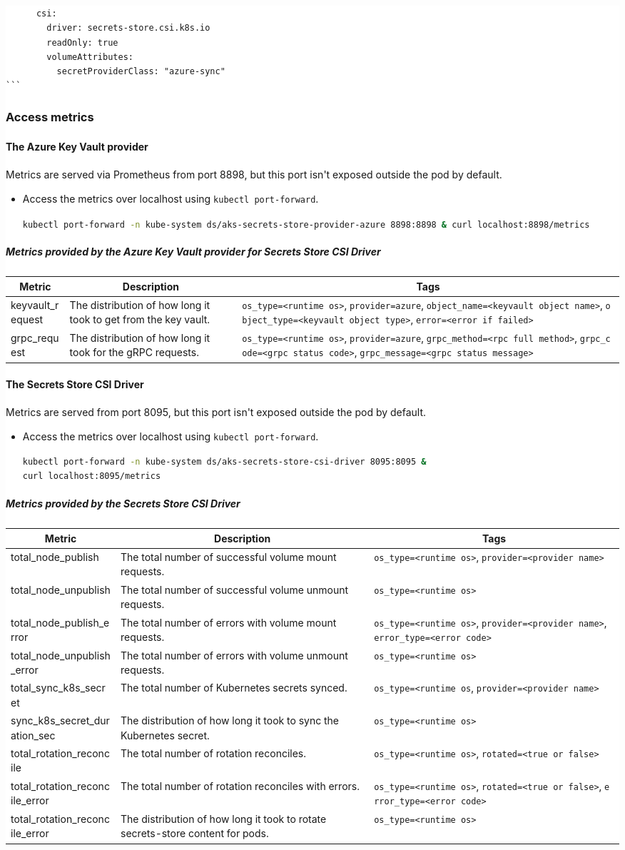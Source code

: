           csi:
            driver: secrets-store.csi.k8s.io
            readOnly: true
            volumeAttributes:
              secretProviderClass: "azure-sync"
    ```

### Access metrics

#### The Azure Key Vault provider

Metrics are served via Prometheus from port 8898, but this port isn't exposed outside the pod by default.

* Access the metrics over localhost using `kubectl port-forward`.

    ```bash
    kubectl port-forward -n kube-system ds/aks-secrets-store-provider-azure 8898:8898 & curl localhost:8898/metrics
    ```

##### Metrics provided by the Azure Key Vault provider for Secrets Store CSI Driver

|Metric|Description|Tags|
|----|----|----|
|keyvault_request|The distribution of how long it took to get from the key vault.|`os_type=<runtime os>`, `provider=azure`, `object_name=<keyvault object name>`, `object_type=<keyvault object type>`, `error=<error if failed>`|
|grpc_request|The distribution of how long it took for the gRPC requests.|`os_type=<runtime os>`, `provider=azure`, `grpc_method=<rpc full method>`, `grpc_code=<grpc status code>`, `grpc_message=<grpc status message>`|

#### The Secrets Store CSI Driver

Metrics are served from port 8095, but this port isn't exposed outside the pod by default.

* Access the metrics over localhost using `kubectl port-forward`.

    ```bash
    kubectl port-forward -n kube-system ds/aks-secrets-store-csi-driver 8095:8095 &
    curl localhost:8095/metrics
    ```

##### Metrics provided by the Secrets Store CSI Driver

|Metric|Description|Tags|
|----|----|----|
|total_node_publish|The total number of successful volume mount requests.|`os_type=<runtime os>`, `provider=<provider name>`|
|total_node_unpublish|The total number of successful volume unmount requests.|`os_type=<runtime os>`|
|total_node_publish_error|The total number of errors with volume mount requests.|`os_type=<runtime os>`, `provider=<provider name>`, `error_type=<error code>`|
|total_node_unpublish_error|The total number of errors with volume unmount requests.|`os_type=<runtime os>`|
|total_sync_k8s_secret|The total number of Kubernetes secrets synced.|`os_type=<runtime os`, `provider=<provider name>`|
|sync_k8s_secret_duration_sec|The distribution of how long it took to sync the Kubernetes secret.|`os_type=<runtime os>`|
|total_rotation_reconcile|The total number of rotation reconciles.|`os_type=<runtime os>`, `rotated=<true or false>`|
|total_rotation_reconcile_error|The total number of rotation reconciles with errors.|`os_type=<runtime os>`, `rotated=<true or false>`, `error_type=<error code>`|
|total_rotation_reconcile_error|The distribution of how long it took to rotate secrets-store content for pods.|`os_type=<runtime os>`|
